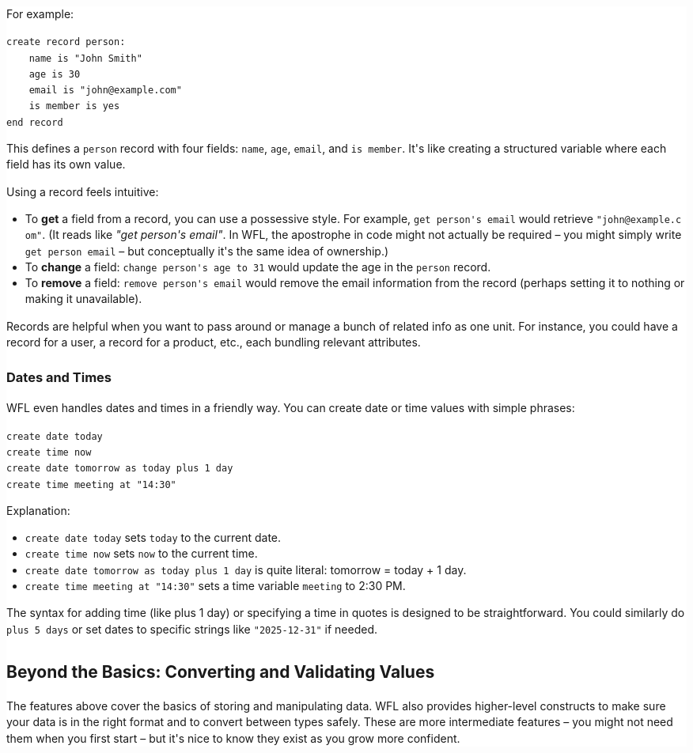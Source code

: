 For example:

```wfl
create record person:
    name is "John Smith"
    age is 30
    email is "john@example.com"
    is member is yes
end record
```

This defines a `person` record with four fields: `name`, `age`, `email`, and `is member`. It's like creating a structured variable where each field has its own value.

Using a record feels intuitive:
- To **get** a field from a record, you can use a possessive style. For example, `get person's email` would retrieve `"john@example.com"`. (It reads like *"get person's email"*. In WFL, the apostrophe in code might not actually be required – you might simply write `get person email` – but conceptually it's the same idea of ownership.)
- To **change** a field: `change person's age to 31` would update the age in the `person` record.
- To **remove** a field: `remove person's email` would remove the email information from the record (perhaps setting it to nothing or making it unavailable).

Records are helpful when you want to pass around or manage a bunch of related info as one unit. For instance, you could have a record for a user, a record for a product, etc., each bundling relevant attributes.

### Dates and Times

WFL even handles dates and times in a friendly way. You can create date or time values with simple phrases:

```wfl
create date today
create time now
create date tomorrow as today plus 1 day
create time meeting at "14:30"
```

Explanation:
- `create date today` sets `today` to the current date.
- `create time now` sets `now` to the current time.
- `create date tomorrow as today plus 1 day` is quite literal: tomorrow = today + 1 day.
- `create time meeting at "14:30"` sets a time variable `meeting` to 2:30 PM.

The syntax for adding time (like plus 1 day) or specifying a time in quotes is designed to be straightforward. You could similarly do `plus 5 days` or set dates to specific strings like `"2025-12-31"` if needed.

## Beyond the Basics: Converting and Validating Values

The features above cover the basics of storing and manipulating data. WFL also provides higher-level constructs to make sure your data is in the right format and to convert between types safely. These are more intermediate features – you might not need them when you first start – but it's nice to know they exist as you grow more confident.
